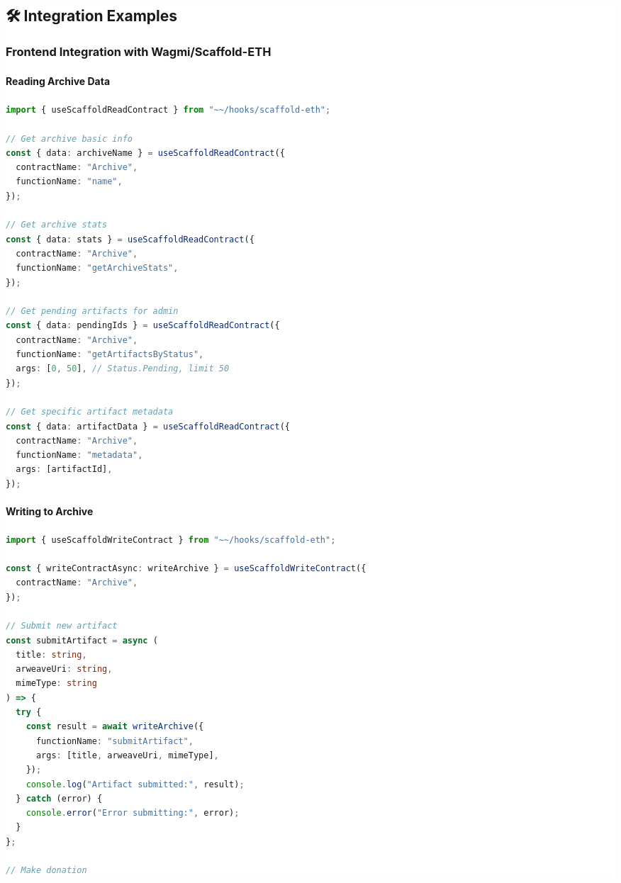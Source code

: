 
## 🛠️ Integration Examples

### Frontend Integration with Wagmi/Scaffold-ETH

#### Reading Archive Data

```typescript
import { useScaffoldReadContract } from "~~/hooks/scaffold-eth";

// Get archive basic info
const { data: archiveName } = useScaffoldReadContract({
  contractName: "Archive",
  functionName: "name",
});

// Get archive stats
const { data: stats } = useScaffoldReadContract({
  contractName: "Archive",
  functionName: "getArchiveStats",
});

// Get pending artifacts for admin
const { data: pendingIds } = useScaffoldReadContract({
  contractName: "Archive",
  functionName: "getArtifactsByStatus",
  args: [0, 50], // Status.Pending, limit 50
});

// Get specific artifact metadata
const { data: artifactData } = useScaffoldReadContract({
  contractName: "Archive",
  functionName: "metadata",
  args: [artifactId],
});
```

#### Writing to Archive

```typescript
import { useScaffoldWriteContract } from "~~/hooks/scaffold-eth";

const { writeContractAsync: writeArchive } = useScaffoldWriteContract({
  contractName: "Archive",
});

// Submit new artifact
const submitArtifact = async (
  title: string,
  arweaveUri: string,
  mimeType: string
) => {
  try {
    const result = await writeArchive({
      functionName: "submitArtifact",
      args: [title, arweaveUri, mimeType],
    });
    console.log("Artifact submitted:", result);
  } catch (error) {
    console.error("Error submitting:", error);
  }
};

// Make donation
```